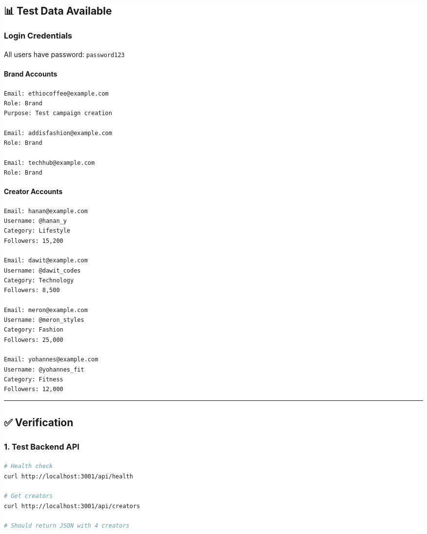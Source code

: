 
## 📊 Test Data Available

### Login Credentials

All users have password: `password123`

#### Brand Accounts
```
Email: ethiocoffee@example.com
Role: Brand
Purpose: Test campaign creation

Email: addisfashion@example.com
Role: Brand

Email: techhub@example.com
Role: Brand
```

#### Creator Accounts
```
Email: hanan@example.com
Username: @hanan_y
Category: Lifestyle
Followers: 15,200

Email: dawit@example.com
Username: @dawit_codes
Category: Technology
Followers: 8,500

Email: meron@example.com
Username: @meron_styles
Category: Fashion
Followers: 25,000

Email: yohannes@example.com
Username: @yohannes_fit
Category: Fitness
Followers: 12,000
```

---

## ✅ Verification

### 1. Test Backend API

```bash
# Health check
curl http://localhost:3001/api/health

# Get creators
curl http://localhost:3001/api/creators

# Should return JSON with 4 creators
```
